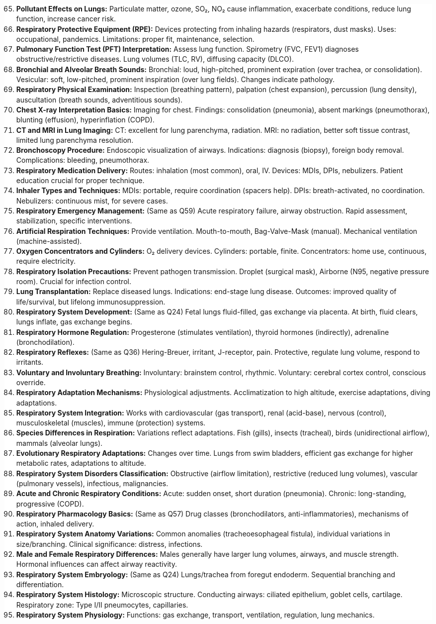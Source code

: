 65. **Pollutant Effects on Lungs:** Particulate matter, ozone, SO₂, NO₂ cause inflammation, exacerbate conditions, reduce lung function, increase cancer risk.
66. **Respiratory Protective Equipment (RPE):** Devices protecting from inhaling hazards (respirators, dust masks). Uses: occupational, pandemics. Limitations: proper fit, maintenance, selection.
67. **Pulmonary Function Test (PFT) Interpretation:** Assess lung function. Spirometry (FVC, FEV1) diagnoses obstructive/restrictive diseases. Lung volumes (TLC, RV), diffusing capacity (DLCO).
68. **Bronchial and Alveolar Breath Sounds:** Bronchial: loud, high-pitched, prominent expiration (over trachea, or consolidation). Vesicular: soft, low-pitched, prominent inspiration (over lung fields). Changes indicate pathology.
69. **Respiratory Physical Examination:** Inspection (breathing pattern), palpation (chest expansion), percussion (lung density), auscultation (breath sounds, adventitious sounds).
70. **Chest X-ray Interpretation Basics:** Imaging for chest. Findings: consolidation (pneumonia), absent markings (pneumothorax), blunting (effusion), hyperinflation (COPD).
71. **CT and MRI in Lung Imaging:** CT: excellent for lung parenchyma, radiation. MRI: no radiation, better soft tissue contrast, limited lung parenchyma resolution.
72. **Bronchoscopy Procedure:** Endoscopic visualization of airways. Indications: diagnosis (biopsy), foreign body removal. Complications: bleeding, pneumothorax.
73. **Respiratory Medication Delivery:** Routes: inhalation (most common), oral, IV. Devices: MDIs, DPIs, nebulizers. Patient education crucial for proper technique.
74. **Inhaler Types and Techniques:** MDIs: portable, require coordination (spacers help). DPIs: breath-activated, no coordination. Nebulizers: continuous mist, for severe cases.
75. **Respiratory Emergency Management:** (Same as Q59) Acute respiratory failure, airway obstruction. Rapid assessment, stabilization, specific interventions.
76. **Artificial Respiration Techniques:** Provide ventilation. Mouth-to-mouth, Bag-Valve-Mask (manual). Mechanical ventilation (machine-assisted).
77. **Oxygen Concentrators and Cylinders:** O₂ delivery devices. Cylinders: portable, finite. Concentrators: home use, continuous, require electricity.
78. **Respiratory Isolation Precautions:** Prevent pathogen transmission. Droplet (surgical mask), Airborne (N95, negative pressure room). Crucial for infection control.
79. **Lung Transplantation:** Replace diseased lungs. Indications: end-stage lung disease. Outcomes: improved quality of life/survival, but lifelong immunosuppression.
80. **Respiratory System Development:** (Same as Q24) Fetal lungs fluid-filled, gas exchange via placenta. At birth, fluid clears, lungs inflate, gas exchange begins.
81. **Respiratory Hormone Regulation:** Progesterone (stimulates ventilation), thyroid hormones (indirectly), adrenaline (bronchodilation).
82. **Respiratory Reflexes:** (Same as Q36) Hering-Breuer, irritant, J-receptor, pain. Protective, regulate lung volume, respond to irritants.
83. **Voluntary and Involuntary Breathing:** Involuntary: brainstem control, rhythmic. Voluntary: cerebral cortex control, conscious override.
84. **Respiratory Adaptation Mechanisms:** Physiological adjustments. Acclimatization to high altitude, exercise adaptations, diving adaptations.
85. **Respiratory System Integration:** Works with cardiovascular (gas transport), renal (acid-base), nervous (control), musculoskeletal (muscles), immune (protection) systems.
86. **Species Differences in Respiration:** Variations reflect adaptations. Fish (gills), insects (tracheal), birds (unidirectional airflow), mammals (alveolar lungs).
87. **Evolutionary Respiratory Adaptations:** Changes over time. Lungs from swim bladders, efficient gas exchange for higher metabolic rates, adaptations to altitude.
88. **Respiratory System Disorders Classification:** Obstructive (airflow limitation), restrictive (reduced lung volumes), vascular (pulmonary vessels), infectious, malignancies.
89. **Acute and Chronic Respiratory Conditions:** Acute: sudden onset, short duration (pneumonia). Chronic: long-standing, progressive (COPD).
90. **Respiratory Pharmacology Basics:** (Same as Q57) Drug classes (bronchodilators, anti-inflammatories), mechanisms of action, inhaled delivery.
91. **Respiratory System Anatomy Variations:** Common anomalies (tracheoesophageal fistula), individual variations in size/branching. Clinical significance: distress, infections.
92. **Male and Female Respiratory Differences:** Males generally have larger lung volumes, airways, and muscle strength. Hormonal influences can affect airway reactivity.
93. **Respiratory System Embryology:** (Same as Q24) Lungs/trachea from foregut endoderm. Sequential branching and differentiation.
94. **Respiratory System Histology:** Microscopic structure. Conducting airways: ciliated epithelium, goblet cells, cartilage. Respiratory zone: Type I/II pneumocytes, capillaries.
95. **Respiratory System Physiology:** Functions: gas exchange, transport, ventilation, regulation, lung mechanics.